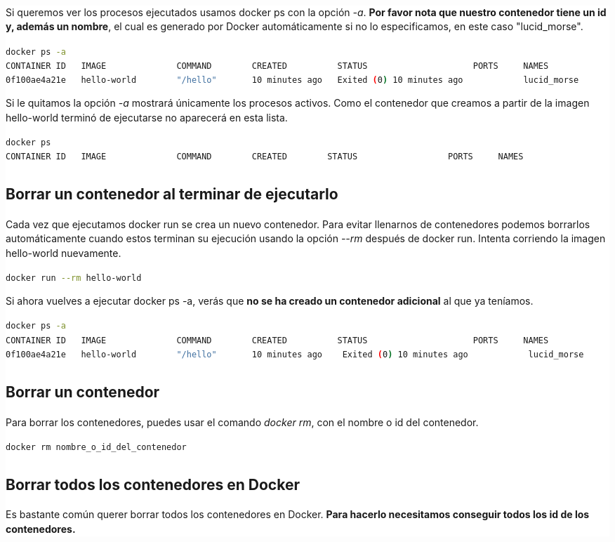 Si queremos ver los procesos ejecutados usamos docker ps con la opción _\-a_. **Por favor nota que nuestro contenedor tiene un id y, además un nombre**, el cual es generado por Docker automáticamente si no lo especificamos, en este caso "lucid\_morse".

```bash
docker ps -a
CONTAINER ID   IMAGE              COMMAND        CREATED          STATUS                     PORTS     NAMES
0f100ae4a21e   hello-world        "/hello"       10 minutes ago   Exited (0) 10 minutes ago            lucid_morse
```

Si le quitamos la opción _\-a_ mostrará únicamente los procesos activos. Como el contenedor que creamos a partir de la imagen hello-world terminó de ejecutarse no aparecerá en esta lista.

```bash
docker ps
CONTAINER ID   IMAGE              COMMAND        CREATED        STATUS                  PORTS     NAMES
```

## Borrar un contenedor al terminar de ejecutarlo

Cada vez que ejecutamos docker run se crea un nuevo contenedor. Para evitar llenarnos de contenedores podemos borrarlos automáticamente cuando estos terminan su ejecución usando la opción _\--rm_ después de docker run. Intenta corriendo la imagen hello-world nuevamente.

```bash
docker run --rm hello-world
```

Si ahora vuelves a ejecutar docker ps -a, verás que **no se ha creado un contenedor adicional** al que ya teníamos.

```bash
docker ps -a
CONTAINER ID   IMAGE              COMMAND        CREATED          STATUS                     PORTS     NAMES
0f100ae4a21e   hello-world        "/hello"       10 minutes ago    Exited (0) 10 minutes ago            lucid_morse
```

## Borrar un contenedor

Para borrar los contenedores, puedes usar el comando _docker rm_, con el nombre o id del contenedor.

```bash
docker rm nombre_o_id_del_contenedor
```

## Borrar todos los contenedores en Docker

Es bastante común querer borrar todos los contenedores en Docker. **Para hacerlo necesitamos conseguir todos los id de los contenedores.** 
